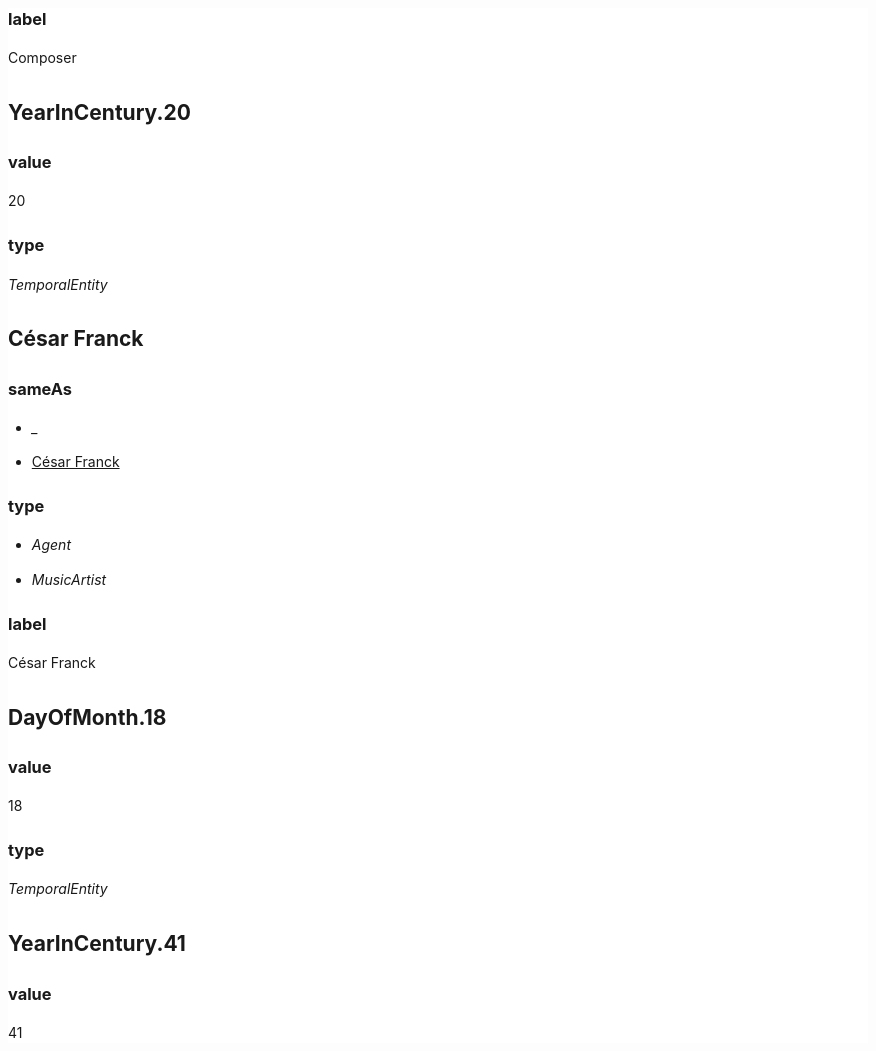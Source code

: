### label


Composer

## YearInCentury.20

### value


20

### type


*TemporalEntity*

## César Franck

### sameAs

 - *_*

 - [César Franck](#César-Franck)

### type

 - *Agent*

 - *MusicArtist*

### label


César Franck

## DayOfMonth.18

### value


18

### type


*TemporalEntity*

## YearInCentury.41

### value


41
